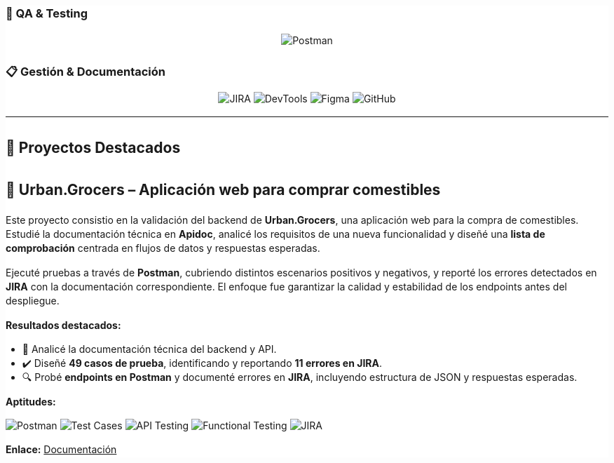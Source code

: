 ### 🧪 QA & Testing

<p align="center">
  <img src="https://img.shields.io/badge/Postman-FF6C37?style=for-the-badge&logo=postman&logoColor=white" alt="Postman"/>
  
</p>

### 📋 Gestión & Documentación

<p align="center">
  <img src="https://img.shields.io/badge/JIRA-0052CC?style=for-the-badge&logo=jira&logoColor=white" alt="JIRA"/>
  <img src="https://img.shields.io/badge/DevTools-4285F4?style=for-the-badge&logo=googlechrome&logoColor=white" alt="DevTools"/>
  <img src="https://img.shields.io/badge/Figma-F24E1E?style=for-the-badge&logo=figma&logoColor=white" alt="Figma"/>
  <img src="https://img.shields.io/badge/GitHub-181717?style=for-the-badge&logo=github&logoColor=white" alt="GitHub"/>
</p>

---

## 📂 Proyectos Destacados

## 🛒 Urban.Grocers – Aplicación web para comprar comestibles
Este proyecto consistio en la validación del backend de **Urban.Grocers**, una aplicación web para la compra de comestibles. Estudié la documentación técnica en **Apidoc**, analicé los requisitos de una nueva funcionalidad y diseñé una **lista de comprobación** centrada en flujos de datos y respuestas esperadas.

Ejecuté pruebas a través de **Postman**, cubriendo distintos escenarios positivos y negativos, y reporté los errores detectados en **JIRA** con la documentación correspondiente. El enfoque fue garantizar la calidad y estabilidad de los endpoints antes del despliegue.

**Resultados destacados:**
- 📄 Analicé la documentación técnica del backend y API.  
- ✔️ Diseñé **49 casos de prueba**, identificando y reportando **11 errores en JIRA**.
- 🔍 Probé **endpoints en Postman** y documenté errores en **JIRA**, incluyendo estructura de JSON y respuestas esperadas.

**Aptitudes:**

![Postman](https://img.shields.io/badge/Postman-FF6C37?style=for-the-badge&logo=postman&logoColor=white)
![Test Cases](https://img.shields.io/badge/Test%20Cases-6E4AFF?style=for-the-badge)
![API Testing](https://img.shields.io/badge/API%20Testing-6E4AFF?style=for-the-badge)
![Functional Testing](https://img.shields.io/badge/Functional%20Testing-008080?style=for-the-badge)
![JIRA](https://img.shields.io/badge/JIRA-0052CC?style=for-the-badge&logo=jira&logoColor=white)

**Enlace:** [Documentación](https://drive.google.com/drive/folders/1s_w-Ov7i4E2QBYSOPK8r9XVALrmIBvdo?usp=sharing)
